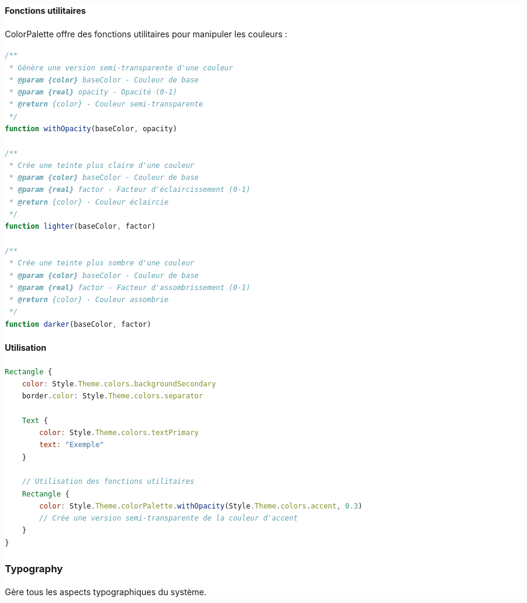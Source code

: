 #### Fonctions utilitaires

ColorPalette offre des fonctions utilitaires pour manipuler les couleurs :

```qml
/**
 * Génère une version semi-transparente d'une couleur
 * @param {color} baseColor - Couleur de base
 * @param {real} opacity - Opacité (0-1)
 * @return {color} - Couleur semi-transparente
 */
function withOpacity(baseColor, opacity)

/**
 * Crée une teinte plus claire d'une couleur
 * @param {color} baseColor - Couleur de base
 * @param {real} factor - Facteur d'éclaircissement (0-1)
 * @return {color} - Couleur éclaircie
 */
function lighter(baseColor, factor)

/**
 * Crée une teinte plus sombre d'une couleur
 * @param {color} baseColor - Couleur de base
 * @param {real} factor - Facteur d'assombrissement (0-1)
 * @return {color} - Couleur assombrie
 */
function darker(baseColor, factor)
```

#### Utilisation

```qml
Rectangle {
    color: Style.Theme.colors.backgroundSecondary
    border.color: Style.Theme.colors.separator
    
    Text {
        color: Style.Theme.colors.textPrimary
        text: "Exemple"
    }
    
    // Utilisation des fonctions utilitaires
    Rectangle {
        color: Style.Theme.colorPalette.withOpacity(Style.Theme.colors.accent, 0.3)
        // Crée une version semi-transparente de la couleur d'accent
    }
}
```

### Typography

Gère tous les aspects typographiques du système.
